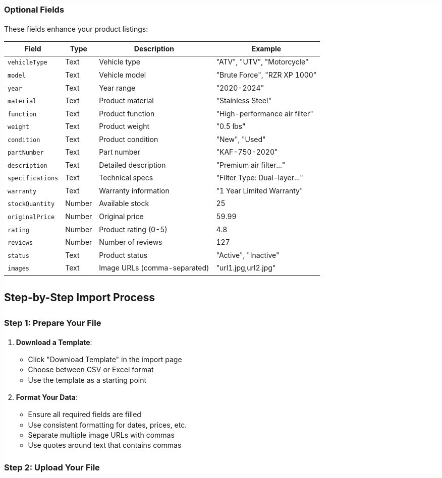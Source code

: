 ### Optional Fields
These fields enhance your product listings:

| Field | Type | Description | Example |
|-------|------|-------------|---------|
| `vehicleType` | Text | Vehicle type | "ATV", "UTV", "Motorcycle" |
| `model` | Text | Vehicle model | "Brute Force", "RZR XP 1000" |
| `year` | Text | Year range | "2020-2024" |
| `material` | Text | Product material | "Stainless Steel" |
| `function` | Text | Product function | "High-performance air filter" |
| `weight` | Text | Product weight | "0.5 lbs" |
| `condition` | Text | Product condition | "New", "Used" |
| `partNumber` | Text | Part number | "KAF-750-2020" |
| `description` | Text | Detailed description | "Premium air filter..." |
| `specifications` | Text | Technical specs | "Filter Type: Dual-layer..." |
| `warranty` | Text | Warranty information | "1 Year Limited Warranty" |
| `stockQuantity` | Number | Available stock | 25 |
| `originalPrice` | Number | Original price | 59.99 |
| `rating` | Number | Product rating (0-5) | 4.8 |
| `reviews` | Number | Number of reviews | 127 |
| `status` | Text | Product status | "Active", "Inactive" |
| `images` | Text | Image URLs (comma-separated) | "url1.jpg,url2.jpg" |

## Step-by-Step Import Process

### Step 1: Prepare Your File

1. **Download a Template**:
   - Click "Download Template" in the import page
   - Choose between CSV or Excel format
   - Use the template as a starting point

2. **Format Your Data**:
   - Ensure all required fields are filled
   - Use consistent formatting for dates, prices, etc.
   - Separate multiple image URLs with commas
   - Use quotes around text that contains commas

### Step 2: Upload Your File
